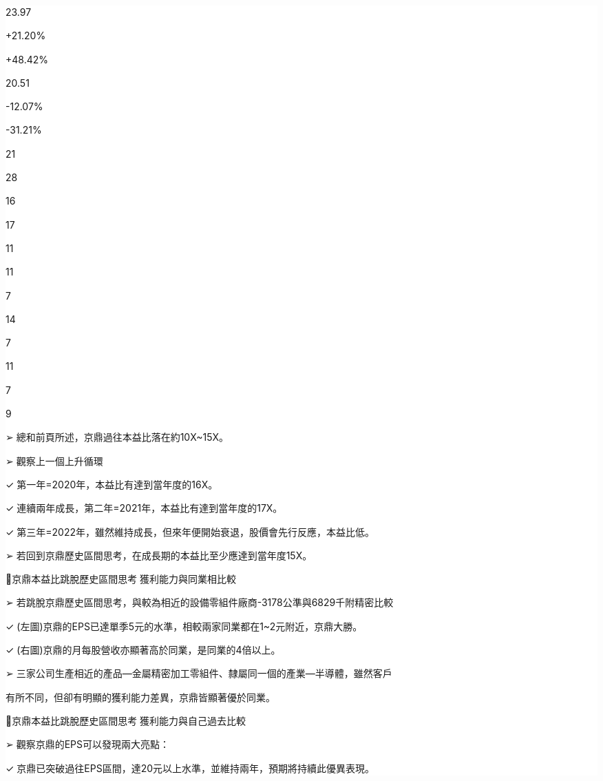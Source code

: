 23.97

+21.20%

+48.42%

20.51

-12.07%

-31.21%

21

28

16

17

11

11

7

14

7

11

7

9

➢ 總和前頁所述，京鼎過往本益比落在約10X~15X。

➢ 觀察上一個上升循環

✓ 第一年=2020年，本益比有達到當年度的16X。

✓ 連續兩年成長，第二年=2021年，本益比有達到當年度的17X。

✓ 第三年=2022年，雖然維持成長，但來年便開始衰退，股價會先行反應，本益比低。

➢ 若回到京鼎歷史區間思考，在成長期的本益比至少應達到當年度15X。

京鼎本益比跳脫歷史區間思考 獲利能力與同業相比較

➢ 若跳脫京鼎歷史區間思考，與較為相近的設備零組件廠商-3178公準與6829千附精密比較

✓ (左圖)京鼎的EPS已達單季5元的水準，相較兩家同業都在1~2元附近，京鼎大勝。

✓ (右圖)京鼎的月每股營收亦顯著高於同業，是同業的4倍以上。

➢ 三家公司生產相近的產品—金屬精密加工零組件、隸屬同一個的產業—半導體，雖然客戶

有所不同，但卻有明顯的獲利能力差異，京鼎皆顯著優於同業。

京鼎本益比跳脫歷史區間思考 獲利能力與自己過去比較

➢ 觀察京鼎的EPS可以發現兩大亮點：

✓ 京鼎已突破過往EPS區間，達20元以上水準，並維持兩年，預期將持續此優異表現。
